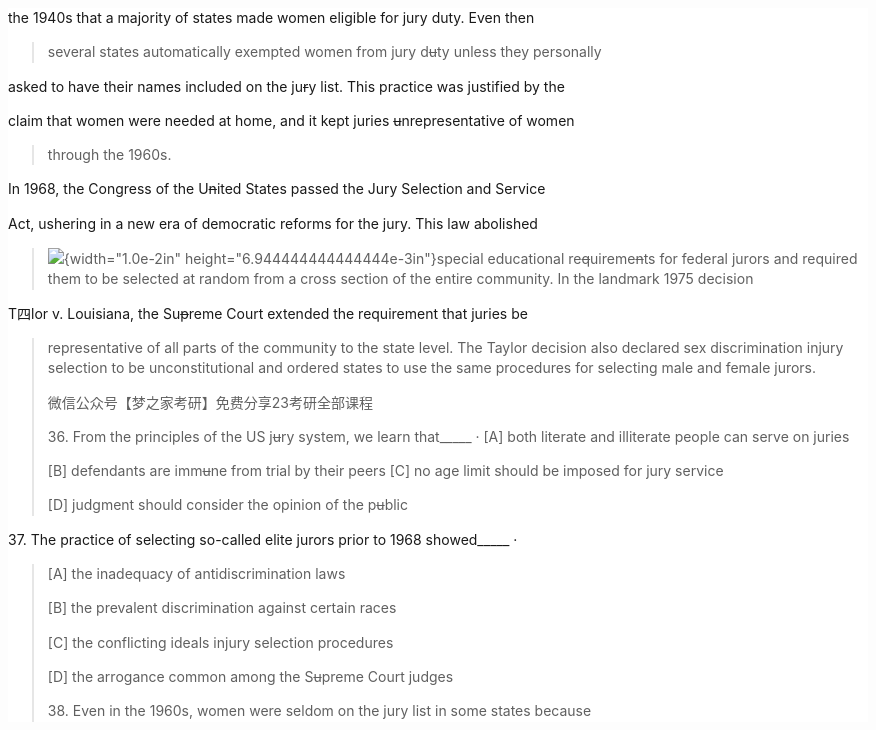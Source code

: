 the 1940s that a majority of states made women eligible for jury duty.
Even then

> several states automatically exempted women from jury d~~u~~ty unless
> they personally

asked to have their names included on the ju~~r~~y list. This practice
was justified by the

claim that women were needed at home, and it kept juries
~~u~~nrepresentative of women

> through the 1960s.

In 1968, the Congress of the U~~n~~ited States passed the Jury Selection
and Service

Act, ushering in a new era of democratic reforms for the jury. This law
abolished

> ![](media/image3.jpeg){width="1.0e-2in"
> height="6.944444444444444e-3in"}special educational
> re~~q~~uireme~~n~~ts for federal jurors and required them to be
> selected at random from a cross section of the entire community. In
> the landmark 1975 decision

T四lor v. Louisiana, the Su~~p~~reme Court extended the requirement that
juries be

> representative of all parts of the community to the state level. The
> Taylor decision also declared sex discrimination injury selection to
> be unconstitutional and ordered states to use the same procedures for
> selecting male and female jurors.
>
> 微信公众号【梦之家考研】免费分享23考研全部课程
>
> 36\. From the principles of the US j~~u~~ry system, we learn
> that\_\_\_\_\_ · \[A\] both literate and illiterate people can serve
> on juries
>
> \[B\] defendants are imm~~u~~ne from trial by their peers \[C\] no age
> limit should be imposed for jury service
>
> \[D\] judgment should consider the opinion of the p~~u~~blic

37\. The practice of selecting so-called elite jurors prior to 1968
showed\_\_\_\_\_ ·

> \[A\] the inadequacy of antidiscrimination laws
>
> \[B\] the prevalent discrimination against certain races
>
> \[C\] the conflicting ideals injury selection procedures
>
> \[D\] the arrogance common among the S~~u~~preme Court judges
>
> 38\. Even in the 1960s, women were seldom on the jury list in some
> states because
